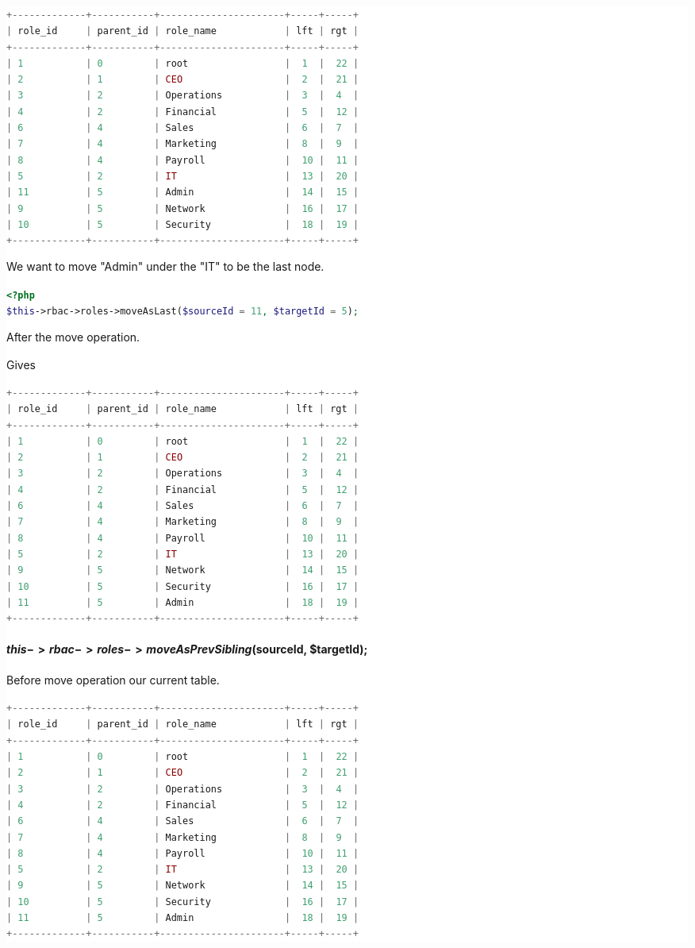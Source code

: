```php
+-------------+-----------+----------------------+-----+-----+
| role_id     | parent_id | role_name            | lft | rgt |
+-------------+-----------+----------------------+-----+-----+
| 1			  | 0  	      | root		         |  1  |  22 |
| 2           | 1  	      | CEO		             |  2  |  21 |
| 3           | 2  	      | Operations           |  3  |  4  |
| 4           | 2  	      | Financial            |  5  |  12 |
| 6           | 4  	      | Sales                |  6  |  7  |
| 7           | 4  	      | Marketing            |  8  |  9  |
| 8           | 4  	      | Payroll              |  10 |  11 |
| 5           | 2  	      | IT                   |  13 |  20 |
| 11          | 5  	      | Admin                |  14 |  15 |
| 9           | 5  	      | Network              |  16 |  17 |
| 10          | 5  	      | Security             |  18 |  19 |
+-------------+-----------+----------------------+-----+-----+
```

We want to move "Admin" under the "IT" to be the last node.

```php
<?php
$this->rbac->roles->moveAsLast($sourceId = 11, $targetId = 5);
```

After the move operation.

Gives

```php
+-------------+-----------+----------------------+-----+-----+
| role_id     | parent_id | role_name            | lft | rgt |
+-------------+-----------+----------------------+-----+-----+
| 1			  | 0  	      | root		         |  1  |  22 |
| 2           | 1  	      | CEO		             |  2  |  21 |
| 3           | 2  	      | Operations           |  3  |  4  |
| 4           | 2  	      | Financial            |  5  |  12 |
| 6           | 4  	      | Sales                |  6  |  7  |
| 7           | 4  	      | Marketing            |  8  |  9  |
| 8           | 4  	      | Payroll              |  10 |  11 |
| 5           | 2  	      | IT                   |  13 |  20 |
| 9           | 5  	      | Network              |  14 |  15 |
| 10          | 5  	      | Security             |  16 |  17 |
| 11          | 5  	      | Admin                |  18 |  19 |
+-------------+-----------+----------------------+-----+-----+
```

#### $this->rbac->roles->moveAsPrevSibling($sourceId, $targetId);

Before move operation our current table.

```php
+-------------+-----------+----------------------+-----+-----+
| role_id     | parent_id | role_name            | lft | rgt |
+-------------+-----------+----------------------+-----+-----+
| 1			  | 0  	      | root		         |  1  |  22 |
| 2           | 1  	      | CEO		             |  2  |  21 |
| 3           | 2  	      | Operations           |  3  |  4  |
| 4           | 2  	      | Financial            |  5  |  12 |
| 6           | 4  	      | Sales                |  6  |  7  |
| 7           | 4  	      | Marketing            |  8  |  9  |
| 8           | 4  	      | Payroll              |  10 |  11 |
| 5           | 2  	      | IT                   |  13 |  20 |
| 9           | 5  	      | Network              |  14 |  15 |
| 10          | 5  	      | Security             |  16 |  17 |
| 11          | 5  	      | Admin                |  18 |  19 |
+-------------+-----------+----------------------+-----+-----+
```